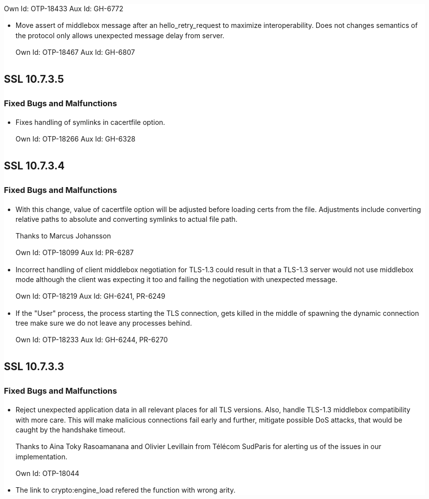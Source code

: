   Own Id: OTP-18433 Aux Id: GH-6772

- Move assert of middlebox message after an hello_retry_request to maximize
  interoperability. Does not changes semantics of the protocol only allows
  unexpected message delay from server.

  Own Id: OTP-18467 Aux Id: GH-6807

## SSL 10.7.3.5

### Fixed Bugs and Malfunctions

- Fixes handling of symlinks in cacertfile option.

  Own Id: OTP-18266 Aux Id: GH-6328

## SSL 10.7.3.4

### Fixed Bugs and Malfunctions

- With this change, value of cacertfile option will be adjusted before loading
  certs from the file. Adjustments include converting relative paths to absolute
  and converting symlinks to actual file path.

  Thanks to Marcus Johansson

  Own Id: OTP-18099 Aux Id: PR-6287

- Incorrect handling of client middlebox negotiation for TLS-1.3 could result in
  that a TLS-1.3 server would not use middlebox mode although the client was
  expecting it too and failing the negotiation with unexpected message.

  Own Id: OTP-18219 Aux Id: GH-6241, PR-6249

- If the "User" process, the process starting the TLS connection, gets killed in
  the middle of spawning the dynamic connection tree make sure we do not leave
  any processes behind.

  Own Id: OTP-18233 Aux Id: GH-6244, PR-6270

## SSL 10.7.3.3

### Fixed Bugs and Malfunctions

- Reject unexpected application data in all relevant places for all TLS
  versions. Also, handle TLS-1.3 middlebox compatibility with more care. This
  will make malicious connections fail early and further, mitigate possible DoS
  attacks, that would be caught by the handshake timeout.

  Thanks to Aina Toky Rasoamanana and Olivier Levillain from Télécom SudParis
  for alerting us of the issues in our implementation.

  Own Id: OTP-18044

- The link to crypto:engine_load refered the function with wrong arity.
